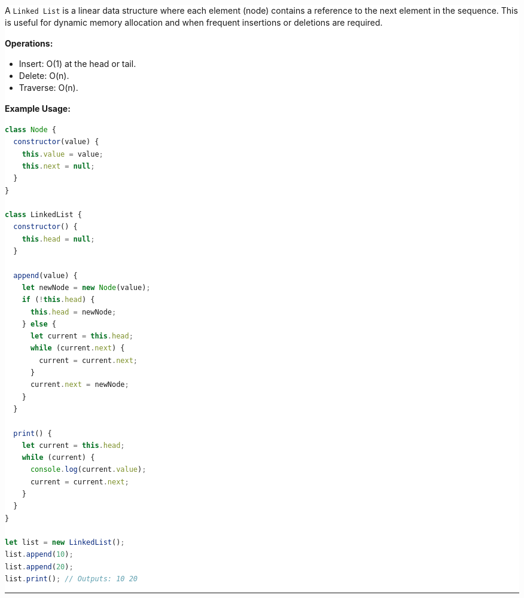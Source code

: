 A `Linked List` is a linear data structure where each element (node) contains a reference to the next element in the sequence. This is useful for dynamic memory allocation and when frequent insertions or deletions are required.

**Operations:**

- Insert: O(1) at the head or tail.
- Delete: O(n).
- Traverse: O(n).

**Example Usage:**

```js
class Node {
  constructor(value) {
    this.value = value;
    this.next = null;
  }
}

class LinkedList {
  constructor() {
    this.head = null;
  }

  append(value) {
    let newNode = new Node(value);
    if (!this.head) {
      this.head = newNode;
    } else {
      let current = this.head;
      while (current.next) {
        current = current.next;
      }
      current.next = newNode;
    }
  }

  print() {
    let current = this.head;
    while (current) {
      console.log(current.value);
      current = current.next;
    }
  }
}

let list = new LinkedList();
list.append(10);
list.append(20);
list.print(); // Outputs: 10 20
```

---
